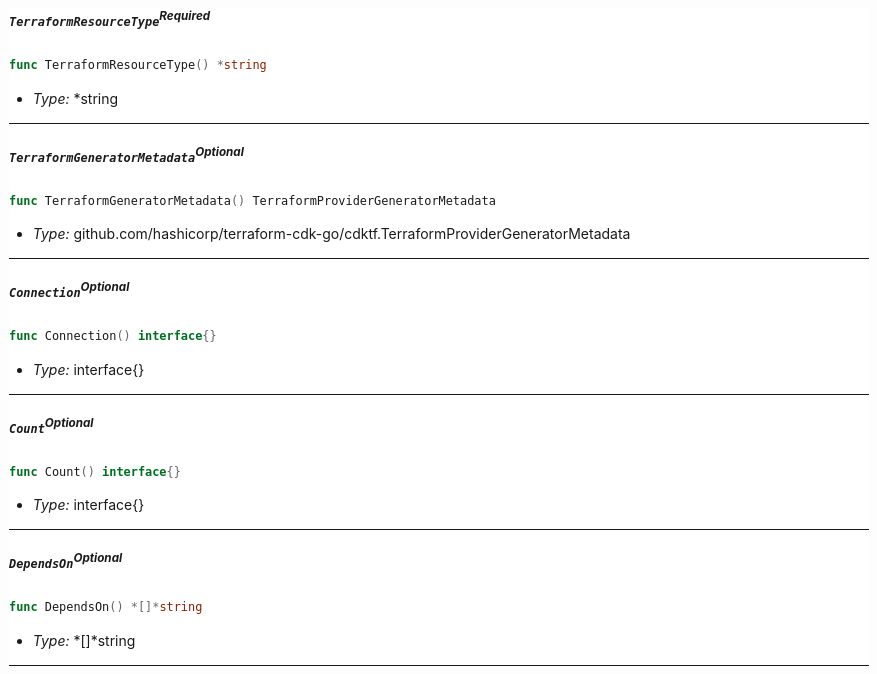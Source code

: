 ##### `TerraformResourceType`<sup>Required</sup> <a name="TerraformResourceType" id="@cdktf/provider-upcloud.loadbalancerFrontendTlsConfig.LoadbalancerFrontendTlsConfig.property.terraformResourceType"></a>

```go
func TerraformResourceType() *string
```

- *Type:* *string

---

##### `TerraformGeneratorMetadata`<sup>Optional</sup> <a name="TerraformGeneratorMetadata" id="@cdktf/provider-upcloud.loadbalancerFrontendTlsConfig.LoadbalancerFrontendTlsConfig.property.terraformGeneratorMetadata"></a>

```go
func TerraformGeneratorMetadata() TerraformProviderGeneratorMetadata
```

- *Type:* github.com/hashicorp/terraform-cdk-go/cdktf.TerraformProviderGeneratorMetadata

---

##### `Connection`<sup>Optional</sup> <a name="Connection" id="@cdktf/provider-upcloud.loadbalancerFrontendTlsConfig.LoadbalancerFrontendTlsConfig.property.connection"></a>

```go
func Connection() interface{}
```

- *Type:* interface{}

---

##### `Count`<sup>Optional</sup> <a name="Count" id="@cdktf/provider-upcloud.loadbalancerFrontendTlsConfig.LoadbalancerFrontendTlsConfig.property.count"></a>

```go
func Count() interface{}
```

- *Type:* interface{}

---

##### `DependsOn`<sup>Optional</sup> <a name="DependsOn" id="@cdktf/provider-upcloud.loadbalancerFrontendTlsConfig.LoadbalancerFrontendTlsConfig.property.dependsOn"></a>

```go
func DependsOn() *[]*string
```

- *Type:* *[]*string

---